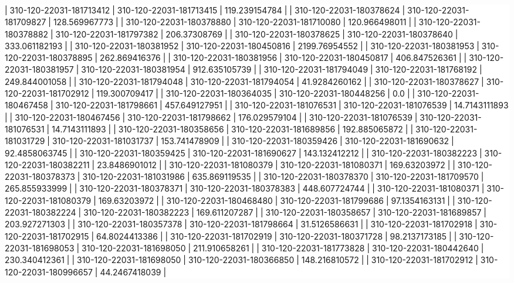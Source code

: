 | 310-120-22031-181713412 | 310-120-22031-181713415 | 119.239154784 |
| 310-120-22031-180378624 | 310-120-22031-181709827 | 128.569967773 |
| 310-120-22031-180378880 | 310-120-22031-181710080 | 120.966498011 |
| 310-120-22031-180378882 | 310-120-22031-181797382 | 206.37308769 |
| 310-120-22031-180378625 | 310-120-22031-180378640 | 333.061182193 |
| 310-120-22031-180381952 | 310-120-22031-180450816 | 2199.76954552 |
| 310-120-22031-180381953 | 310-120-22031-180378895 | 262.869416376 |
| 310-120-22031-180381956 | 310-120-22031-180450817 | 406.847526361 |
| 310-120-22031-180381957 | 310-120-22031-180381954 | 912.635105739 |
| 310-120-22031-181794049 | 310-120-22031-181768192 | 249.844001058 |
| 310-120-22031-181794048 | 310-120-22031-181794054 | 41.9284260162 |
| 310-120-22031-180378627 | 310-120-22031-181702912 | 119.300709417 |
| 310-120-22031-180364035 | 310-120-22031-180448256 | 0.0 |
| 310-120-22031-180467458 | 310-120-22031-181798661 | 457.649127951 |
| 310-120-22031-181076531 | 310-120-22031-181076539 | 14.7143111893 |
| 310-120-22031-180467456 | 310-120-22031-181798662 | 176.029579104 |
| 310-120-22031-181076539 | 310-120-22031-181076531 | 14.7143111893 |
| 310-120-22031-180358656 | 310-120-22031-181689856 | 192.885065872 |
| 310-120-22031-181031729 | 310-120-22031-181031737 | 153.741478909 |
| 310-120-22031-180359426 | 310-120-22031-181690632 | 92.4858063745 |
| 310-120-22031-180359425 | 310-120-22031-181690627 | 143.132412212 |
| 310-120-22031-180382223 | 310-120-22031-180382211 | 23.8486901012 |
| 310-120-22031-181080379 | 310-120-22031-181080371 | 169.63203972 |
| 310-120-22031-180378373 | 310-120-22031-181031986 | 635.869119535 |
| 310-120-22031-180378370 | 310-120-22031-181709570 | 265.855933999 |
| 310-120-22031-180378371 | 310-120-22031-180378383 | 448.607724744 |
| 310-120-22031-181080371 | 310-120-22031-181080379 | 169.63203972 |
| 310-120-22031-180468480 | 310-120-22031-181799686 | 97.1354163131 |
| 310-120-22031-180382224 | 310-120-22031-180382223 | 169.611207287 |
| 310-120-22031-180358657 | 310-120-22031-181689857 | 203.927271303 |
| 310-120-22031-180357378 | 310-120-22031-181798664 | 31.5126586631 |
| 310-120-22031-181702918 | 310-120-22031-181702915 | 64.8024413386 |
| 310-120-22031-181702919 | 310-120-22031-180371728 | 98.2137173185 |
| 310-120-22031-181698053 | 310-120-22031-181698050 | 211.910658261 |
| 310-120-22031-181773828 | 310-120-22031-180442640 | 230.340412361 |
| 310-120-22031-181698050 | 310-120-22031-180366850 | 148.216810572 |
| 310-120-22031-181702912 | 310-120-22031-180996657 | 44.2467418039 |